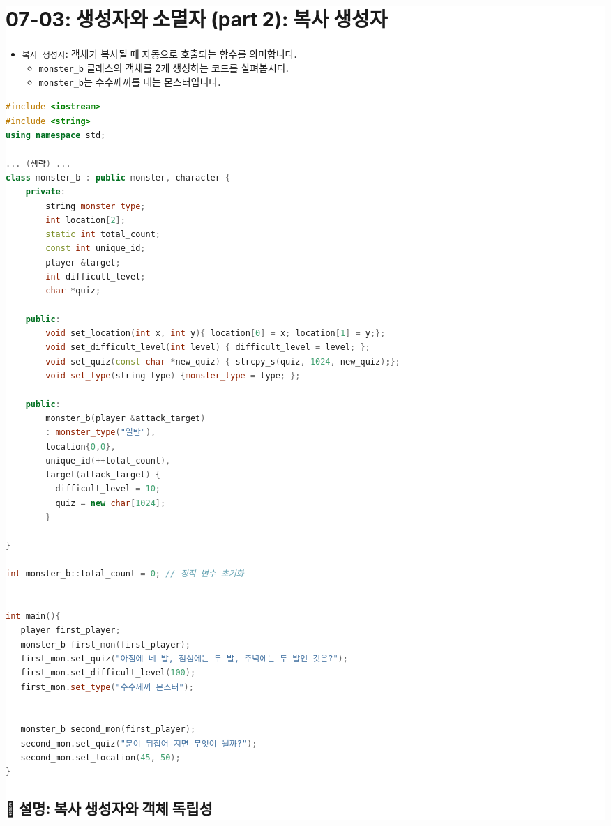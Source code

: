 # 07-03: 생성자와 소멸자 (part 2): 복사 생성자

- `복사 생성자`: 객체가 복사될 때 자동으로 호출되는 함수를 의미합니다.
  -  `monster_b` 클래스의 객체를 2개 생성하는 코드를 살펴봅시다.
  - `monster_b`는 수수께끼를 내는 몬스터입니다.

```cpp
#include <iostream>
#include <string>
using namespace std;

... (생략) ...
class monster_b : public monster, character {
    private:
        string monster_type;
        int location[2];
        static int total_count;
        const int unique_id;
        player &target;
        int difficult_level; 
        char *quiz;
    
    public:
        void set_location(int x, int y){ location[0] = x; location[1] = y;};    
        void set_difficult_level(int level) { difficult_level = level; };
        void set_quiz(const char *new_quiz) { strcpy_s(quiz, 1024, new_quiz);};
        void set_type(string type) {monster_type = type; };
        
    public:
        monster_b(player &attack_target)
        : monster_type("일반"),
        location{0,0},
        unique_id(++total_count),
        target(attack_target) {
          difficult_level = 10;
          quiz = new char[1024];        
        }       
   
}

int monster_b::total_count = 0; // 정적 변수 초기화


int main(){
   player first_player;
   monster_b first_mon(first_player);
   first_mon.set_quiz("아침에 네 발, 점심에는 두 발, 주녁에는 두 발인 것은?");
   first_mon.set_difficult_level(100);
   first_mon.set_type("수수께끼 몬스터");
   
   
   monster_b second_mon(first_player);
   second_mon.set_quiz("문이 뒤집어 지면 무엇이 될까?");
   second_mon.set_location(45, 50);
}
```
## 🧠 설명: 복사 생성자와 객체 독립성
